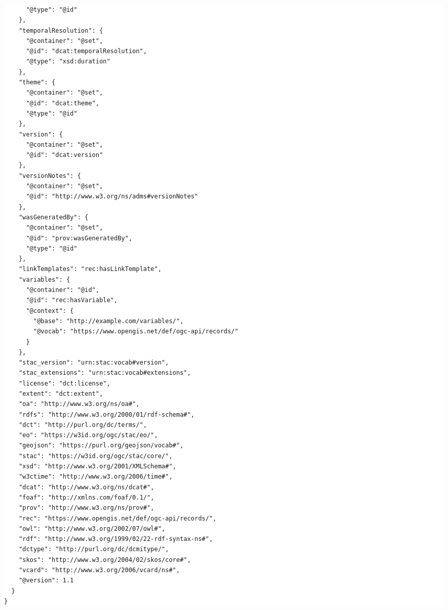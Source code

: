 ```json--ldContext
      "@type": "@id"
    },
    "temporalResolution": {
      "@container": "@set",
      "@id": "dcat:temporalResolution",
      "@type": "xsd:duration"
    },
    "theme": {
      "@container": "@set",
      "@id": "dcat:theme",
      "@type": "@id"
    },
    "version": {
      "@container": "@set",
      "@id": "dcat:version"
    },
    "versionNotes": {
      "@container": "@set",
      "@id": "http://www.w3.org/ns/adms#versionNotes"
    },
    "wasGeneratedBy": {
      "@container": "@set",
      "@id": "prov:wasGeneratedBy",
      "@type": "@id"
    },
    "linkTemplates": "rec:hasLinkTemplate",
    "variables": {
      "@container": "@id",
      "@id": "rec:hasVariable",
      "@context": {
        "@base": "http://example.com/variables/",
        "@vocab": "https://www.opengis.net/def/ogc-api/records/"
      }
    },
    "stac_version": "urn:stac:vocab#version",
    "stac_extensions": "urn:stac:vocab#extensions",
    "license": "dct:license",
    "extent": "dct:extent",
    "oa": "http://www.w3.org/ns/oa#",
    "rdfs": "http://www.w3.org/2000/01/rdf-schema#",
    "dct": "http://purl.org/dc/terms/",
    "eo": "https://w3id.org/ogc/stac/eo/",
    "geojson": "https://purl.org/geojson/vocab#",
    "stac": "https://w3id.org/ogc/stac/core/",
    "xsd": "http://www.w3.org/2001/XMLSchema#",
    "w3ctime": "http://www.w3.org/2006/time#",
    "dcat": "http://www.w3.org/ns/dcat#",
    "foaf": "http://xmlns.com/foaf/0.1/",
    "prov": "http://www.w3.org/ns/prov#",
    "rec": "https://www.opengis.net/def/ogc-api/records/",
    "owl": "http://www.w3.org/2002/07/owl#",
    "rdf": "http://www.w3.org/1999/02/22-rdf-syntax-ns#",
    "dctype": "http://purl.org/dc/dcmitype/",
    "skos": "http://www.w3.org/2004/02/skos/core#",
    "vcard": "http://www.w3.org/2006/vcard/ns#",
    "@version": 1.1
  }
}
```
